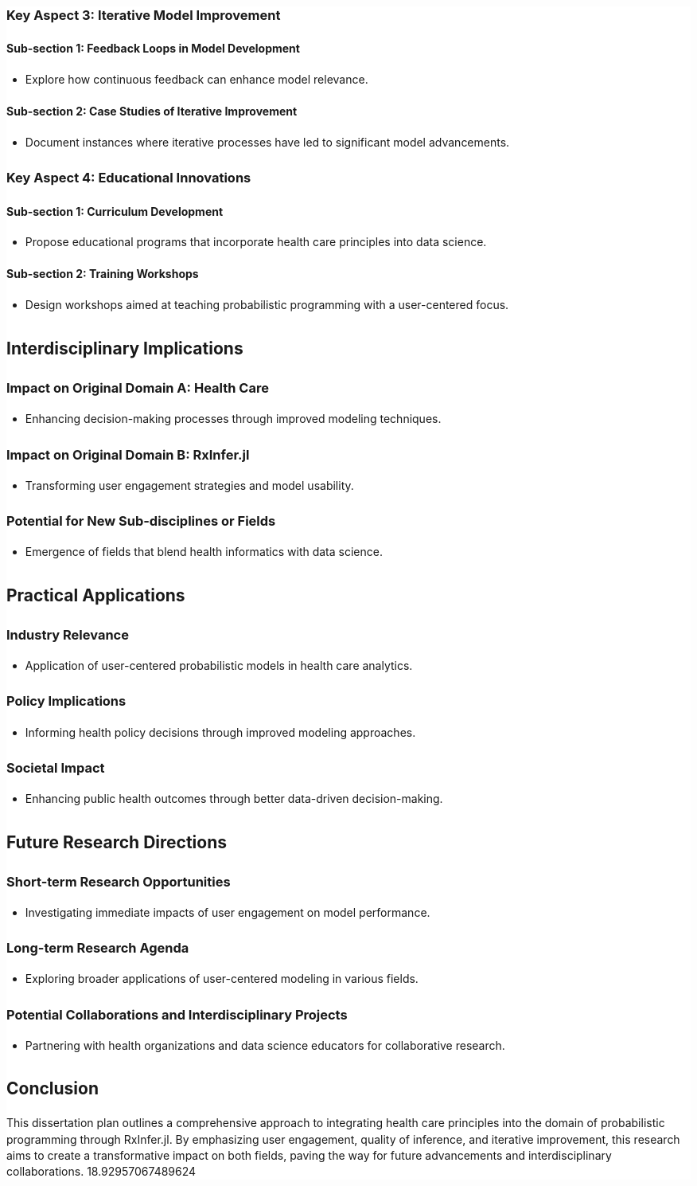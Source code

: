 ### Key Aspect 3: Iterative Model Improvement
#### Sub-section 1: Feedback Loops in Model Development
- Explore how continuous feedback can enhance model relevance.
#### Sub-section 2: Case Studies of Iterative Improvement
- Document instances where iterative processes have led to significant model advancements.

### Key Aspect 4: Educational Innovations
#### Sub-section 1: Curriculum Development
- Propose educational programs that incorporate health care principles into data science.
#### Sub-section 2: Training Workshops
- Design workshops aimed at teaching probabilistic programming with a user-centered focus.

## Interdisciplinary Implications
### Impact on Original Domain A: Health Care
- Enhancing decision-making processes through improved modeling techniques.
### Impact on Original Domain B: RxInfer.jl
- Transforming user engagement strategies and model usability.
### Potential for New Sub-disciplines or Fields
- Emergence of fields that blend health informatics with data science.

## Practical Applications
### Industry Relevance
- Application of user-centered probabilistic models in health care analytics.
### Policy Implications
- Informing health policy decisions through improved modeling approaches.
### Societal Impact
- Enhancing public health outcomes through better data-driven decision-making.

## Future Research Directions
### Short-term Research Opportunities
- Investigating immediate impacts of user engagement on model performance.
### Long-term Research Agenda
- Exploring broader applications of user-centered modeling in various fields.
### Potential Collaborations and Interdisciplinary Projects
- Partnering with health organizations and data science educators for collaborative research.

## Conclusion
This dissertation plan outlines a comprehensive approach to integrating health care principles into the domain of probabilistic programming through RxInfer.jl. By emphasizing user engagement, quality of inference, and iterative improvement, this research aims to create a transformative impact on both fields, paving the way for future advancements and interdisciplinary collaborations. 18.92957067489624